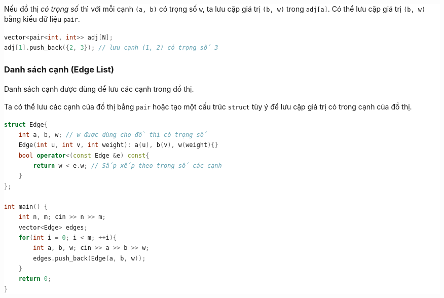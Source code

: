 Nếu đồ thị *có trọng số* thì với mỗi cạnh `(a, b)` có trọng số `w`, ta lưu cặp giá trị `(b, w)` trong `adj[a]`. Có thể lưu cặp giá trị `(b, w)` bằng kiểu dữ liệu `pair`.

```C++
vector<pair<int, int>> adj[N];
adj[1].push_back({2, 3}); // lưu cạnh (1, 2) có trọng số 3
```

### Danh sách cạnh (Edge List)

Danh sách cạnh được dùng để lưu các cạnh trong đồ thị.

Ta có thể lưu các cạnh của đồ thị bằng `pair` hoặc tạo một cấu trúc `struct` tùy ý để lưu cặp giá trị có trong cạnh của đồ thị.

```C++
struct Edge{
	int a, b, w; // w được dùng cho đồ thị có trọng số
	Edge(int u, int v, int weight): a(u), b(v), w(weight){}
	bool operator<(const Edge &e) const{
		return w < e.w; // Sắp xếp theo trọng số các cạnh
	}
};

int main() {
	int n, m; cin >> n >> m;
	vector<Edge> edges;
	for(int i = 0; i < m; ++i){
		int a, b, w; cin >> a >> b >> w;
		edges.push_back(Edge(a, b, w));
	}
	return 0;
}
```